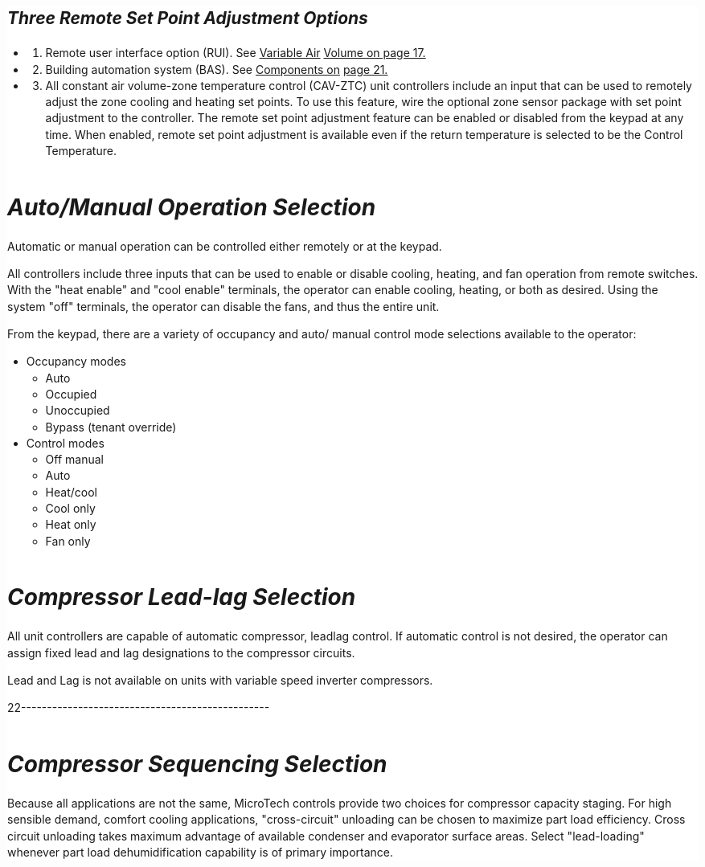 ## *Three Remote Set Point Adjustment Options*

- 1. Remote user interface option (RUI). See [Variable Air](#page-16-1)  [Volume on page 17.](#page-16-1)
- 2. Building automation system (BAS). See [Components on](#page-20-0)  [page 21.](#page-20-0)
- 3. All constant air volume-zone temperature control (CAV-ZTC) unit controllers include an input that can be used to remotely adjust the zone cooling and heating set points. To use this feature, wire the optional zone sensor package with set point adjustment to the controller. The remote set point adjustment feature can be enabled or disabled from the keypad at any time. When enabled, remote set point adjustment is available even if the return temperature is selected to be the Control Temperature.

# *Auto/Manual Operation Selection*

Automatic or manual operation can be controlled either remotely or at the keypad.

All controllers include three inputs that can be used to enable or disable cooling, heating, and fan operation from remote switches. With the "heat enable" and "cool enable" terminals, the operator can enable cooling, heating, or both as desired. Using the system "off" terminals, the operator can disable the fans, and thus the entire unit.

From the keypad, there are a variety of occupancy and auto/ manual control mode selections available to the operator:

- Occupancy modes
	- Auto
	- Occupied
	- Unoccupied
	- Bypass (tenant override)
- Control modes
	- Off manual
	- Auto
	- Heat/cool
	- Cool only
	- Heat only
	- Fan only

# *Compressor Lead-lag Selection*

All unit controllers are capable of automatic compressor, leadlag control. If automatic control is not desired, the operator can assign fixed lead and lag designations to the compressor circuits.

Lead and Lag is not available on units with variable speed inverter compressors.

22------------------------------------------------



# *Compressor Sequencing Selection*

Because all applications are not the same, MicroTech controls provide two choices for compressor capacity staging. For high sensible demand, comfort cooling applications, "cross-circuit" unloading can be chosen to maximize part load efficiency. Cross circuit unloading takes maximum advantage of available condenser and evaporator surface areas. Select "lead-loading" whenever part load dehumidification capability is of primary importance.

